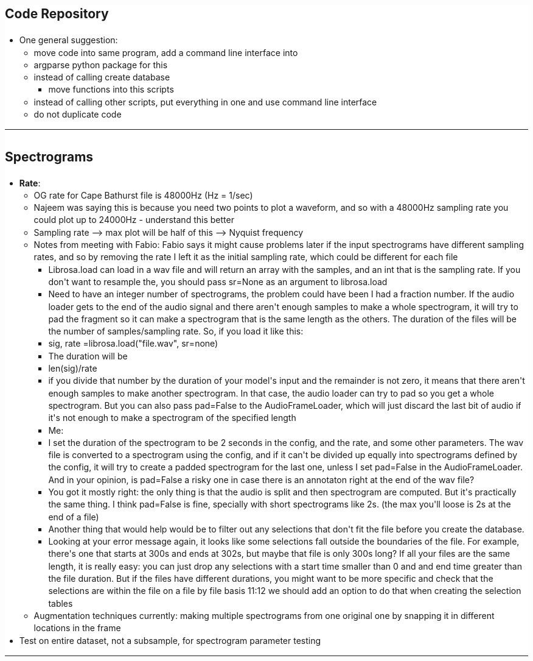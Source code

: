 ## Code Repository

- One general suggestion: 
  - move code into same program, add a command line interface into 
  - argparse python package for this 
  - instead of calling create database
    - move functions into this scripts
  - instead of calling other scripts, put everything in one and use command line interface
  - do not duplicate code

______________________

## Spectrograms ##

- **Rate**:
    - OG rate for Cape Bathurst file is 48000Hz (Hz = 1/sec) 
    - Najeem was saying this is because you need two points to plot a waveform, and so with a 48000Hz sampling rate you could plot up to 24000Hz - understand this better  
    - Sampling rate --> max plot will be half of this --> Nyquist frequency
    - Notes from meeting with Fabio: Fabio says it might cause problems later if the input spectrograms have different sampling rates, and so by removing the rate I left it as the initial sampling rate, which could be different for each file
        - Librosa.load can load in a wav file and will return an array with the samples, and an int that is the sampling rate. If you don't want to resample the, you should pass sr=None as an argument to librosa.load
        - Need to have an integer number of spectrograms, the problem could have been I had a fraction number. If the audio loader gets to the end of the audio signal and there aren't enough samples to make a whole spectrogram, it will try to pad the fragment so it can make a spectrogram that is the same length as the others. The duration of the files will be the number of samples/sampling rate. So, if you load it like this:
        - sig, rate =librosa.load("file.wav", sr=none)
        - The duration will be
        - len(sig)/rate
        - if you divide that number by the duration of your model's input and the remainder is not zero, it means that there aren't enough samples to make another spectrogram. In that case, the audio loader can try to pad so you get a whole spectrogram. But you can also pass pad=False to the AudioFrameLoader, which will just discard the last bit of audio if it's not enough to make a spectrogram of the specified length
        - Me:
        - I set the duration of the spectrogram to be 2 seconds in the config, and the rate, and some other parameters. The wav file is converted to a spectrogram using the config, and if it can't be divided up equally into spectrograms defined by the config, it will try to create a padded spectrogram for the last one, unless I set pad=False in the AudioFrameLoader. And in your opinion, is pad=False a risky one in case there is an annotaton right at the end of the wav file?
        - You got it mostly right: the only thing is that the audio is split and then spectrogram are computed. But it's practically the same thing. I think pad=False is fine, specially with short spectrograms like 2s. (the max you'll loose is 2s at the end of a file)
        - Another thing that would help would be to filter out any selections that don't fit the file before you create the database.
        - Looking at your error message again, it looks like some selections fall outside the boundaries of the file. For example, there's one that starts at 300s and ends at 302s, but maybe that file is only 300s long? If all your files are the same length, it is really easy: you can just drop any selections with a start time smaller than 0 and and end time greater than the file duration. But if the files have different durations, you might want to be more specific and check that the selections are within the file on a file by file basis 11:12 we should add an option to do that when creating the selection tables 
    - Augmentation techniques currently: making multiple spectrograms from one original one by snapping it in different locations in the frame  
- Test on entire dataset, not a subsample, for spectrogram parameter testing
______________________
